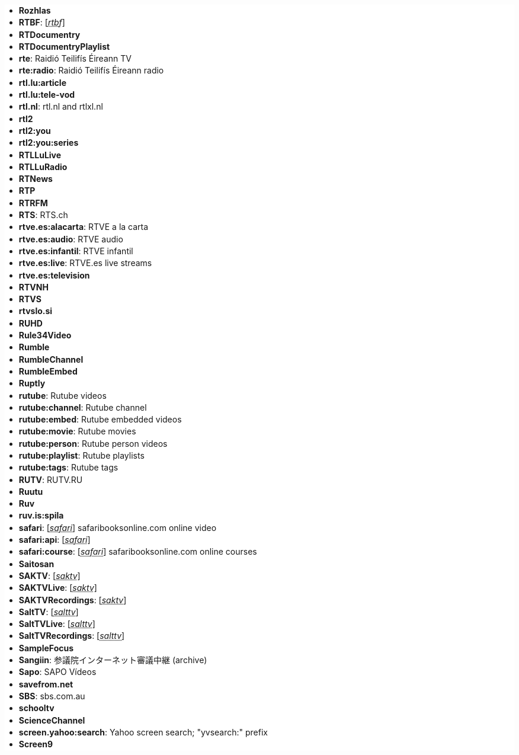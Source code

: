  - **Rozhlas**
 - **RTBF**: [<abbr title="netrc machine"><em>rtbf</em></abbr>]
 - **RTDocumentry**
 - **RTDocumentryPlaylist**
 - **rte**: Raidió Teilifís Éireann TV
 - **rte:radio**: Raidió Teilifís Éireann radio
 - **rtl.lu:article**
 - **rtl.lu:tele-vod**
 - **rtl.nl**: rtl.nl and rtlxl.nl
 - **rtl2**
 - **rtl2:you**
 - **rtl2:​you:series**
 - **RTLLuLive**
 - **RTLLuRadio**
 - **RTNews**
 - **RTP**
 - **RTRFM**
 - **RTS**: RTS.ch
 - **rtve.es:alacarta**: RTVE a la carta
 - **rtve.es:audio**: RTVE audio
 - **rtve.es:infantil**: RTVE infantil
 - **rtve.es:live**: RTVE.es live streams
 - **rtve.es:television**
 - **RTVNH**
 - **RTVS**
 - **rtvslo.si**
 - **RUHD**
 - **Rule34Video**
 - **Rumble**
 - **RumbleChannel**
 - **RumbleEmbed**
 - **Ruptly**
 - **rutube**: Rutube videos
 - **rutube:channel**: Rutube channel
 - **rutube:embed**: Rutube embedded videos
 - **rutube:movie**: Rutube movies
 - **rutube:person**: Rutube person videos
 - **rutube:playlist**: Rutube playlists
 - **rutube:tags**: Rutube tags
 - **RUTV**: RUTV.RU
 - **Ruutu**
 - **Ruv**
 - **ruv.is:spila**
 - **safari**: [<abbr title="netrc machine"><em>safari</em></abbr>] safaribooksonline.com online video
 - **safari:api**: [<abbr title="netrc machine"><em>safari</em></abbr>]
 - **safari:course**: [<abbr title="netrc machine"><em>safari</em></abbr>] safaribooksonline.com online courses
 - **Saitosan**
 - **SAKTV**: [<abbr title="netrc machine"><em>saktv</em></abbr>]
 - **SAKTVLive**: [<abbr title="netrc machine"><em>saktv</em></abbr>]
 - **SAKTVRecordings**: [<abbr title="netrc machine"><em>saktv</em></abbr>]
 - **SaltTV**: [<abbr title="netrc machine"><em>salttv</em></abbr>]
 - **SaltTVLive**: [<abbr title="netrc machine"><em>salttv</em></abbr>]
 - **SaltTVRecordings**: [<abbr title="netrc machine"><em>salttv</em></abbr>]
 - **SampleFocus**
 - **Sangiin**: 参議院インターネット審議中継 (archive)
 - **Sapo**: SAPO Vídeos
 - **savefrom.net**
 - **SBS**: sbs.com.au
 - **schooltv**
 - **ScienceChannel**
 - **screen.yahoo:search**: Yahoo screen search; "yvsearch:" prefix
 - **Screen9**